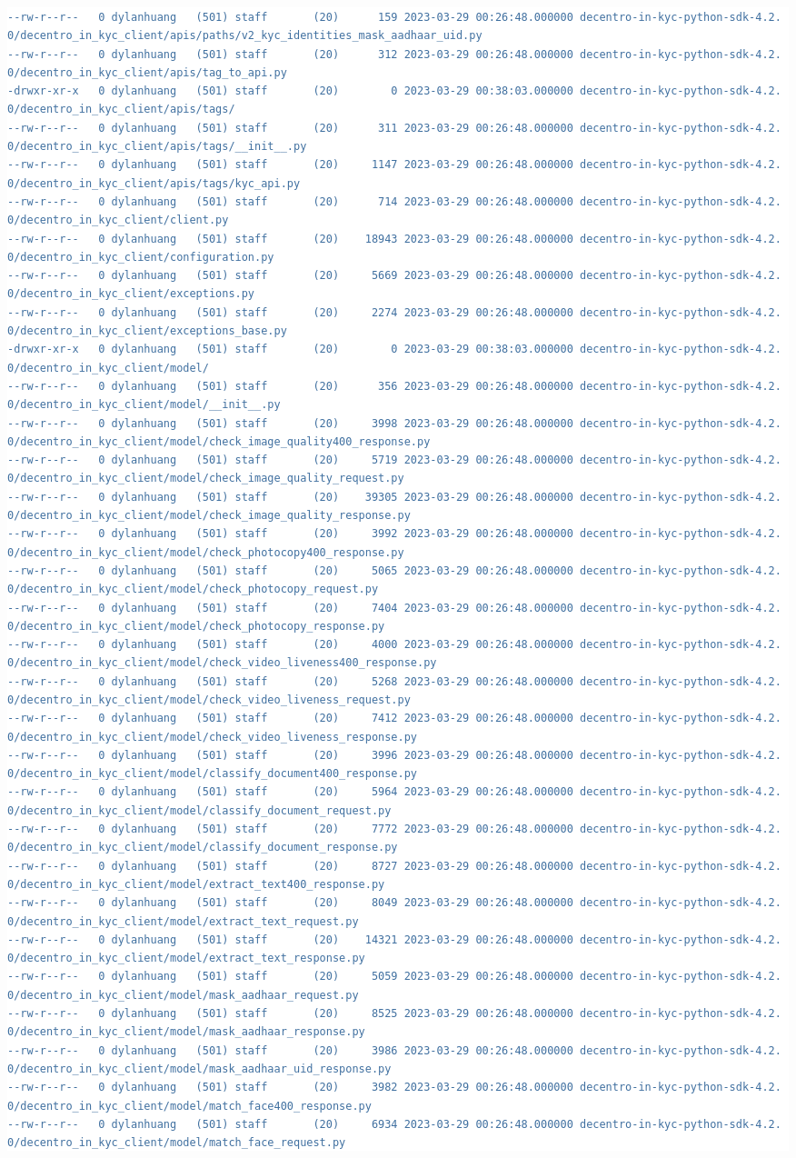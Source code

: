 ```diff
--rw-r--r--   0 dylanhuang   (501) staff       (20)      159 2023-03-29 00:26:48.000000 decentro-in-kyc-python-sdk-4.2.0/decentro_in_kyc_client/apis/paths/v2_kyc_identities_mask_aadhaar_uid.py
--rw-r--r--   0 dylanhuang   (501) staff       (20)      312 2023-03-29 00:26:48.000000 decentro-in-kyc-python-sdk-4.2.0/decentro_in_kyc_client/apis/tag_to_api.py
-drwxr-xr-x   0 dylanhuang   (501) staff       (20)        0 2023-03-29 00:38:03.000000 decentro-in-kyc-python-sdk-4.2.0/decentro_in_kyc_client/apis/tags/
--rw-r--r--   0 dylanhuang   (501) staff       (20)      311 2023-03-29 00:26:48.000000 decentro-in-kyc-python-sdk-4.2.0/decentro_in_kyc_client/apis/tags/__init__.py
--rw-r--r--   0 dylanhuang   (501) staff       (20)     1147 2023-03-29 00:26:48.000000 decentro-in-kyc-python-sdk-4.2.0/decentro_in_kyc_client/apis/tags/kyc_api.py
--rw-r--r--   0 dylanhuang   (501) staff       (20)      714 2023-03-29 00:26:48.000000 decentro-in-kyc-python-sdk-4.2.0/decentro_in_kyc_client/client.py
--rw-r--r--   0 dylanhuang   (501) staff       (20)    18943 2023-03-29 00:26:48.000000 decentro-in-kyc-python-sdk-4.2.0/decentro_in_kyc_client/configuration.py
--rw-r--r--   0 dylanhuang   (501) staff       (20)     5669 2023-03-29 00:26:48.000000 decentro-in-kyc-python-sdk-4.2.0/decentro_in_kyc_client/exceptions.py
--rw-r--r--   0 dylanhuang   (501) staff       (20)     2274 2023-03-29 00:26:48.000000 decentro-in-kyc-python-sdk-4.2.0/decentro_in_kyc_client/exceptions_base.py
-drwxr-xr-x   0 dylanhuang   (501) staff       (20)        0 2023-03-29 00:38:03.000000 decentro-in-kyc-python-sdk-4.2.0/decentro_in_kyc_client/model/
--rw-r--r--   0 dylanhuang   (501) staff       (20)      356 2023-03-29 00:26:48.000000 decentro-in-kyc-python-sdk-4.2.0/decentro_in_kyc_client/model/__init__.py
--rw-r--r--   0 dylanhuang   (501) staff       (20)     3998 2023-03-29 00:26:48.000000 decentro-in-kyc-python-sdk-4.2.0/decentro_in_kyc_client/model/check_image_quality400_response.py
--rw-r--r--   0 dylanhuang   (501) staff       (20)     5719 2023-03-29 00:26:48.000000 decentro-in-kyc-python-sdk-4.2.0/decentro_in_kyc_client/model/check_image_quality_request.py
--rw-r--r--   0 dylanhuang   (501) staff       (20)    39305 2023-03-29 00:26:48.000000 decentro-in-kyc-python-sdk-4.2.0/decentro_in_kyc_client/model/check_image_quality_response.py
--rw-r--r--   0 dylanhuang   (501) staff       (20)     3992 2023-03-29 00:26:48.000000 decentro-in-kyc-python-sdk-4.2.0/decentro_in_kyc_client/model/check_photocopy400_response.py
--rw-r--r--   0 dylanhuang   (501) staff       (20)     5065 2023-03-29 00:26:48.000000 decentro-in-kyc-python-sdk-4.2.0/decentro_in_kyc_client/model/check_photocopy_request.py
--rw-r--r--   0 dylanhuang   (501) staff       (20)     7404 2023-03-29 00:26:48.000000 decentro-in-kyc-python-sdk-4.2.0/decentro_in_kyc_client/model/check_photocopy_response.py
--rw-r--r--   0 dylanhuang   (501) staff       (20)     4000 2023-03-29 00:26:48.000000 decentro-in-kyc-python-sdk-4.2.0/decentro_in_kyc_client/model/check_video_liveness400_response.py
--rw-r--r--   0 dylanhuang   (501) staff       (20)     5268 2023-03-29 00:26:48.000000 decentro-in-kyc-python-sdk-4.2.0/decentro_in_kyc_client/model/check_video_liveness_request.py
--rw-r--r--   0 dylanhuang   (501) staff       (20)     7412 2023-03-29 00:26:48.000000 decentro-in-kyc-python-sdk-4.2.0/decentro_in_kyc_client/model/check_video_liveness_response.py
--rw-r--r--   0 dylanhuang   (501) staff       (20)     3996 2023-03-29 00:26:48.000000 decentro-in-kyc-python-sdk-4.2.0/decentro_in_kyc_client/model/classify_document400_response.py
--rw-r--r--   0 dylanhuang   (501) staff       (20)     5964 2023-03-29 00:26:48.000000 decentro-in-kyc-python-sdk-4.2.0/decentro_in_kyc_client/model/classify_document_request.py
--rw-r--r--   0 dylanhuang   (501) staff       (20)     7772 2023-03-29 00:26:48.000000 decentro-in-kyc-python-sdk-4.2.0/decentro_in_kyc_client/model/classify_document_response.py
--rw-r--r--   0 dylanhuang   (501) staff       (20)     8727 2023-03-29 00:26:48.000000 decentro-in-kyc-python-sdk-4.2.0/decentro_in_kyc_client/model/extract_text400_response.py
--rw-r--r--   0 dylanhuang   (501) staff       (20)     8049 2023-03-29 00:26:48.000000 decentro-in-kyc-python-sdk-4.2.0/decentro_in_kyc_client/model/extract_text_request.py
--rw-r--r--   0 dylanhuang   (501) staff       (20)    14321 2023-03-29 00:26:48.000000 decentro-in-kyc-python-sdk-4.2.0/decentro_in_kyc_client/model/extract_text_response.py
--rw-r--r--   0 dylanhuang   (501) staff       (20)     5059 2023-03-29 00:26:48.000000 decentro-in-kyc-python-sdk-4.2.0/decentro_in_kyc_client/model/mask_aadhaar_request.py
--rw-r--r--   0 dylanhuang   (501) staff       (20)     8525 2023-03-29 00:26:48.000000 decentro-in-kyc-python-sdk-4.2.0/decentro_in_kyc_client/model/mask_aadhaar_response.py
--rw-r--r--   0 dylanhuang   (501) staff       (20)     3986 2023-03-29 00:26:48.000000 decentro-in-kyc-python-sdk-4.2.0/decentro_in_kyc_client/model/mask_aadhaar_uid_response.py
--rw-r--r--   0 dylanhuang   (501) staff       (20)     3982 2023-03-29 00:26:48.000000 decentro-in-kyc-python-sdk-4.2.0/decentro_in_kyc_client/model/match_face400_response.py
--rw-r--r--   0 dylanhuang   (501) staff       (20)     6934 2023-03-29 00:26:48.000000 decentro-in-kyc-python-sdk-4.2.0/decentro_in_kyc_client/model/match_face_request.py
```